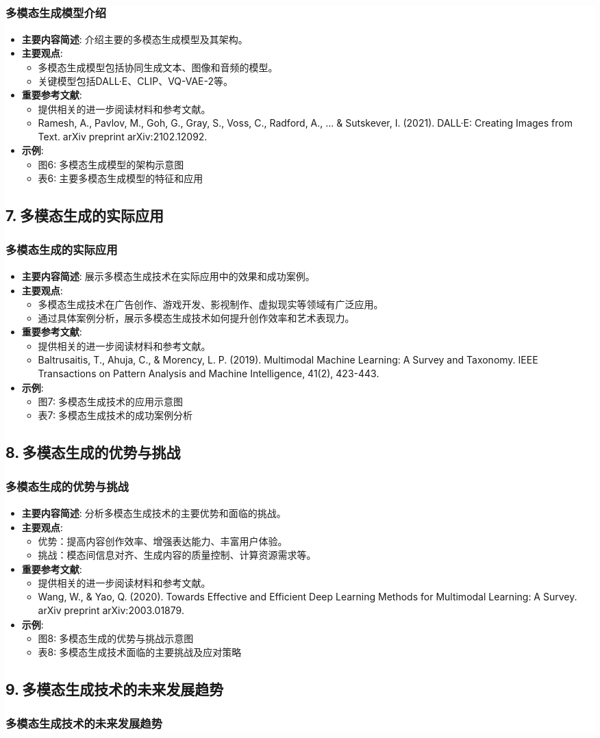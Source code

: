 ### 多模态生成模型介绍

- **主要内容简述**: 介绍主要的多模态生成模型及其架构。
- **主要观点**:
  - 多模态生成模型包括协同生成文本、图像和音频的模型。
  - 关键模型包括DALL·E、CLIP、VQ-VAE-2等。
- **重要参考文献**:
  - 提供相关的进一步阅读材料和参考文献。
  - Ramesh, A., Pavlov, M., Goh, G., Gray, S., Voss, C., Radford, A., ... & Sutskever, I. (2021). DALL·E: Creating Images from Text. arXiv preprint arXiv:2102.12092.
- **示例**:
  - 图6: 多模态生成模型的架构示意图
  - 表6: 主要多模态生成模型的特征和应用

## 7. 多模态生成的实际应用

### 多模态生成的实际应用

- **主要内容简述**: 展示多模态生成技术在实际应用中的效果和成功案例。
- **主要观点**:
  - 多模态生成技术在广告创作、游戏开发、影视制作、虚拟现实等领域有广泛应用。
  - 通过具体案例分析，展示多模态生成技术如何提升创作效率和艺术表现力。
- **重要参考文献**:
  - 提供相关的进一步阅读材料和参考文献。
  - Baltrusaitis, T., Ahuja, C., & Morency, L. P. (2019). Multimodal Machine Learning: A Survey and Taxonomy. IEEE Transactions on Pattern Analysis and Machine Intelligence, 41(2), 423-443.
- **示例**:
  - 图7: 多模态生成技术的应用示意图
  - 表7: 多模态生成技术的成功案例分析

## 8. 多模态生成的优势与挑战

### 多模态生成的优势与挑战

- **主要内容简述**: 分析多模态生成技术的主要优势和面临的挑战。
- **主要观点**:
  - 优势：提高内容创作效率、增强表达能力、丰富用户体验。
  - 挑战：模态间信息对齐、生成内容的质量控制、计算资源需求等。
- **重要参考文献**:
  - 提供相关的进一步阅读材料和参考文献。
  - Wang, W., & Yao, Q. (2020). Towards Effective and Efficient Deep Learning Methods for Multimodal Learning: A Survey. arXiv preprint arXiv:2003.01879.
- **示例**:
  - 图8: 多模态生成的优势与挑战示意图
  - 表8: 多模态生成技术面临的主要挑战及应对策略

## 9. 多模态生成技术的未来发展趋势

### 多模态生成技术的未来发展趋势
